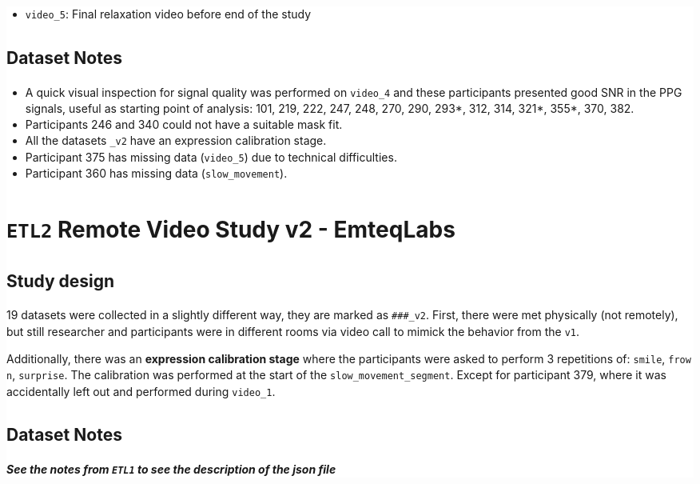 - `video_5`: Final relaxation video before end of the study

## Dataset Notes

- A quick visual inspection for signal quality was performed on `video_4` and these participants presented good SNR in the PPG signals, useful as starting point of analysis: 101, 219, 222, 247, 248, 270, 290, 293*, 312, 314, 321*, 355*, 370, 382.
- Participants 246 and 340 could not have a suitable mask fit.
- All the datasets `_v2` have an expression calibration stage.
- Participant 375 has missing data (`video_5`) due to technical difficulties.
- Participant 360 has missing data (`slow_movement`).

# `ETL2` Remote Video Study v2 - EmteqLabs

## Study design
19 datasets were collected in a slightly different way, they are marked as `###_v2`. First, there were met physically (not remotely), but still researcher and participants were in different rooms via video call to mimick the behavior from the `v1`. 

Additionally, there was an **expression calibration stage** where the participants were asked to perform 3 repetitions of: `smile`, `frown`, `surprise`. The calibration was performed at the start of the `slow_movement_segment`. Except for participant 379, where it was accidentally left out and performed during `video_1`.

## Dataset Notes

***See the notes from `ETL1` to see the description of the json file***

